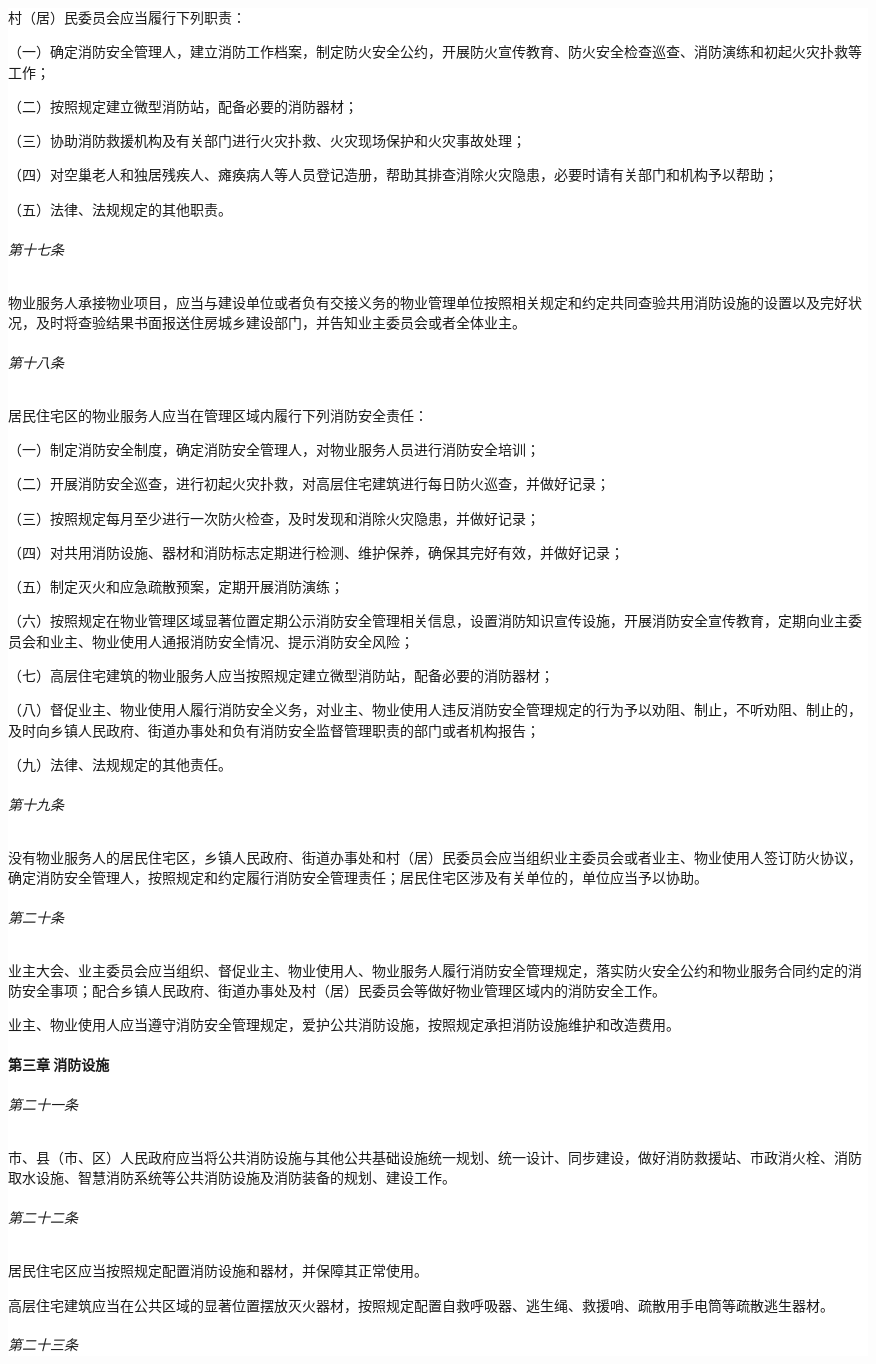 村（居）民委员会应当履行下列职责：

（一）确定消防安全管理人，建立消防工作档案，制定防火安全公约，开展防火宣传教育、防火安全检查巡查、消防演练和初起火灾扑救等工作；

（二）按照规定建立微型消防站，配备必要的消防器材；

（三）协助消防救援机构及有关部门进行火灾扑救、火灾现场保护和火灾事故处理；

（四）对空巢老人和独居残疾人、瘫痪病人等人员登记造册，帮助其排查消除火灾隐患，必要时请有关部门和机构予以帮助；

（五）法律、法规规定的其他职责。

###### 第十七条

物业服务人承接物业项目，应当与建设单位或者负有交接义务的物业管理单位按照相关规定和约定共同查验共用消防设施的设置以及完好状况，及时将查验结果书面报送住房城乡建设部门，并告知业主委员会或者全体业主。

###### 第十八条

居民住宅区的物业服务人应当在管理区域内履行下列消防安全责任：

（一）制定消防安全制度，确定消防安全管理人，对物业服务人员进行消防安全培训；

（二）开展消防安全巡查，进行初起火灾扑救，对高层住宅建筑进行每日防火巡查，并做好记录；

（三）按照规定每月至少进行一次防火检查，及时发现和消除火灾隐患，并做好记录；

（四）对共用消防设施、器材和消防标志定期进行检测、维护保养，确保其完好有效，并做好记录；

（五）制定灭火和应急疏散预案，定期开展消防演练；

（六）按照规定在物业管理区域显著位置定期公示消防安全管理相关信息，设置消防知识宣传设施，开展消防安全宣传教育，定期向业主委员会和业主、物业使用人通报消防安全情况、提示消防安全风险；

（七）高层住宅建筑的物业服务人应当按照规定建立微型消防站，配备必要的消防器材；

（八）督促业主、物业使用人履行消防安全义务，对业主、物业使用人违反消防安全管理规定的行为予以劝阻、制止，不听劝阻、制止的，及时向乡镇人民政府、街道办事处和负有消防安全监督管理职责的部门或者机构报告；

（九）法律、法规规定的其他责任。

###### 第十九条

没有物业服务人的居民住宅区，乡镇人民政府、街道办事处和村（居）民委员会应当组织业主委员会或者业主、物业使用人签订防火协议，确定消防安全管理人，按照规定和约定履行消防安全管理责任；居民住宅区涉及有关单位的，单位应当予以协助。

###### 第二十条

业主大会、业主委员会应当组织、督促业主、物业使用人、物业服务人履行消防安全管理规定，落实防火安全公约和物业服务合同约定的消防安全事项；配合乡镇人民政府、街道办事处及村（居）民委员会等做好物业管理区域内的消防安全工作。

业主、物业使用人应当遵守消防安全管理规定，爱护公共消防设施，按照规定承担消防设施维护和改造费用。

#### 第三章 消防设施

###### 第二十一条

市、县（市、区）人民政府应当将公共消防设施与其他公共基础设施统一规划、统一设计、同步建设，做好消防救援站、市政消火栓、消防取水设施、智慧消防系统等公共消防设施及消防装备的规划、建设工作。

###### 第二十二条

居民住宅区应当按照规定配置消防设施和器材，并保障其正常使用。

高层住宅建筑应当在公共区域的显著位置摆放灭火器材，按照规定配置自救呼吸器、逃生绳、救援哨、疏散用手电筒等疏散逃生器材。

###### 第二十三条
